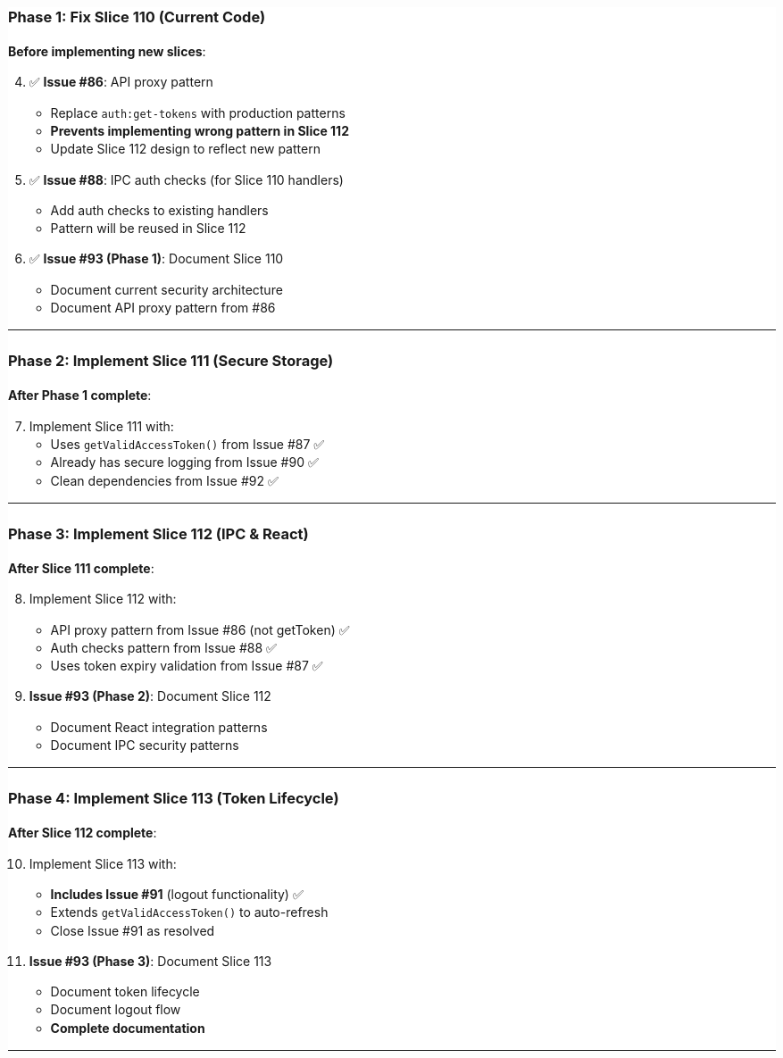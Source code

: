 ### Phase 1: Fix Slice 110 (Current Code)
**Before implementing new slices**:

4. ✅ **Issue #86**: API proxy pattern
   - Replace `auth:get-tokens` with production patterns
   - **Prevents implementing wrong pattern in Slice 112**
   - Update Slice 112 design to reflect new pattern

5. ✅ **Issue #88**: IPC auth checks (for Slice 110 handlers)
   - Add auth checks to existing handlers
   - Pattern will be reused in Slice 112

6. ✅ **Issue #93 (Phase 1)**: Document Slice 110
   - Document current security architecture
   - Document API proxy pattern from #86

---

### Phase 2: Implement Slice 111 (Secure Storage)
**After Phase 1 complete**:

7. Implement Slice 111 with:
   - Uses `getValidAccessToken()` from Issue #87 ✅
   - Already has secure logging from Issue #90 ✅
   - Clean dependencies from Issue #92 ✅

---

### Phase 3: Implement Slice 112 (IPC & React)
**After Slice 111 complete**:

8. Implement Slice 112 with:
   - API proxy pattern from Issue #86 (not getToken) ✅
   - Auth checks pattern from Issue #88 ✅
   - Uses token expiry validation from Issue #87 ✅

9. **Issue #93 (Phase 2)**: Document Slice 112
   - Document React integration patterns
   - Document IPC security patterns

---

### Phase 4: Implement Slice 113 (Token Lifecycle)
**After Slice 112 complete**:

10. Implement Slice 113 with:
    - **Includes Issue #91** (logout functionality) ✅
    - Extends `getValidAccessToken()` to auto-refresh
    - Close Issue #91 as resolved

11. **Issue #93 (Phase 3)**: Document Slice 113
    - Document token lifecycle
    - Document logout flow
    - **Complete documentation**

---